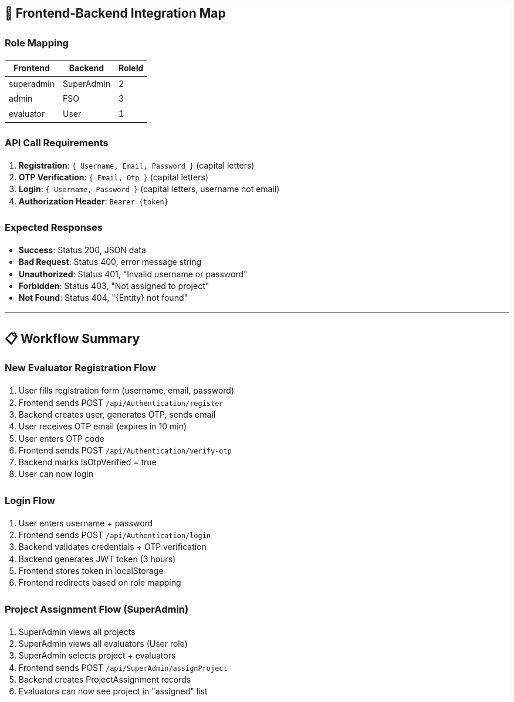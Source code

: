 
## 🔄 Frontend-Backend Integration Map

### Role Mapping
| Frontend | Backend | RoleId |
|----------|---------|--------|
| superadmin | SuperAdmin | 2 |
| admin | FSO | 3 |
| evaluator | User | 1 |

### API Call Requirements
1. **Registration**: `{ Username, Email, Password }` (capital letters)
2. **OTP Verification**: `{ Email, Otp }` (capital letters)
3. **Login**: `{ Username, Password }` (capital letters, username not email)
4. **Authorization Header**: `Bearer {token}`

### Expected Responses
- **Success**: Status 200, JSON data
- **Bad Request**: Status 400, error message string
- **Unauthorized**: Status 401, "Invalid username or password"
- **Forbidden**: Status 403, "Not assigned to project"
- **Not Found**: Status 404, "{Entity} not found"

---

## 📋 Workflow Summary

### New Evaluator Registration Flow
1. User fills registration form (username, email, password)
2. Frontend sends POST `/api/Authentication/register`
3. Backend creates user, generates OTP, sends email
4. User receives OTP email (expires in 10 min)
5. User enters OTP code
6. Frontend sends POST `/api/Authentication/verify-otp`
7. Backend marks IsOtpVerified = true
8. User can now login

### Login Flow
1. User enters username + password
2. Frontend sends POST `/api/Authentication/login`
3. Backend validates credentials + OTP verification
4. Backend generates JWT token (3 hours)
5. Frontend stores token in localStorage
6. Frontend redirects based on role mapping

### Project Assignment Flow (SuperAdmin)
1. SuperAdmin views all projects
2. SuperAdmin views all evaluators (User role)
3. SuperAdmin selects project + evaluators
4. Frontend sends POST `/api/SuperAdmin/assignProject`
5. Backend creates ProjectAssignment records
6. Evaluators can now see project in "assigned" list
